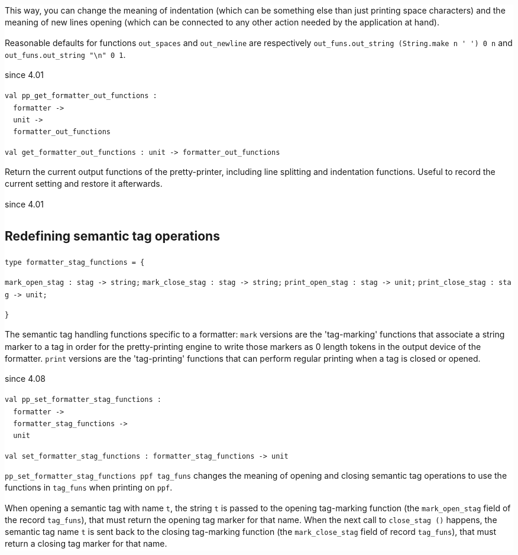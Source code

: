 This way, you can change the meaning of indentation (which can be something else than just printing space characters) and the meaning of new lines opening (which can be connected to any other action needed by the application at hand).

Reasonable defaults for functions `out_spaces` and `out_newline` are respectively `out_funs.out_string (String.make n ' ') 0 n` and `out_funs.out_string "\n" 0 1`.

since 4.01
```
val pp_get_formatter_out_functions : 
  formatter ->
  unit ->
  formatter_out_functions
```
```
val get_formatter_out_functions : unit -> formatter_out_functions
```
Return the current output functions of the pretty-printer, including line splitting and indentation functions. Useful to record the current setting and restore it afterwards.

since 4.01

## Redefining semantic tag operations

```
type formatter_stag_functions = {
```
`mark_open_stag : stag -> string;`
`mark_close_stag : stag -> string;`
`print_open_stag : stag -> unit;`
`print_close_stag : stag -> unit;`
```
}
```
The semantic tag handling functions specific to a formatter: `mark` versions are the 'tag-marking' functions that associate a string marker to a tag in order for the pretty-printing engine to write those markers as 0 length tokens in the output device of the formatter. `print` versions are the 'tag-printing' functions that can perform regular printing when a tag is closed or opened.

since 4.08
```
val pp_set_formatter_stag_functions : 
  formatter ->
  formatter_stag_functions ->
  unit
```
```
val set_formatter_stag_functions : formatter_stag_functions -> unit
```
`pp_set_formatter_stag_functions ppf tag_funs` changes the meaning of opening and closing semantic tag operations to use the functions in `tag_funs` when printing on `ppf`.

When opening a semantic tag with name `t`, the string `t` is passed to the opening tag-marking function (the `mark_open_stag` field of the record `tag_funs`), that must return the opening tag marker for that name. When the next call to `close_stag ()` happens, the semantic tag name `t` is sent back to the closing tag-marking function (the `mark_close_stag` field of record `tag_funs`), that must return a closing tag marker for that name.
